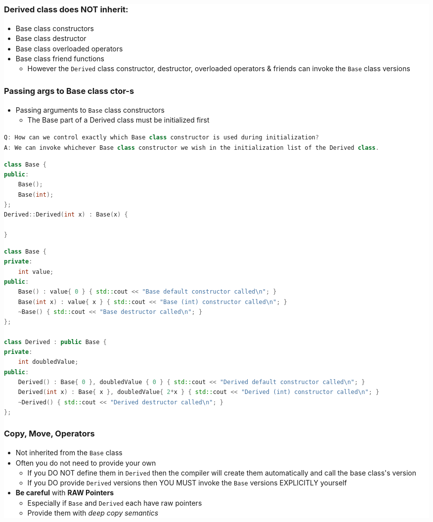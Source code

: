 ### Derived class does NOT inherit:
- Base class constructors
- Base class destructor
- Base class overloaded operators
- Base class friend functions
  - However the `Derived` class constructor, destructor, overloaded operators & friends can invoke the `Base` class versions

### Passing args to Base class ctor-s
- Passing arguments to `Base` class constructors
  - The Base part of a Derived class must be initialized first
```cpp
Q: How can we control exactly which Base class constructor is used during initialization?
A: We can invoke whichever Base class constructor we wish in the initialization list of the Derived class.
```

```cpp
class Base {
public:
	Base();
	Base(int);
};
Derived::Derived(int x) : Base(x) {
		
}
```

```cpp
class Base {
private:
	int value;
public:
	Base() : value{ 0 } { std::cout << "Base default constructor called\n"; }
	Base(int x) : value{ x } { std::cout << "Base (int) constructor called\n"; }
	~Base() { std::cout << "Base destructor called\n"; }
};

class Derived : public Base {
private:
	int doubledValue;
public:
	Derived() : Base{ 0 }, doubledValue { 0 } { std::cout << "Derived default constructor called\n"; }
	Derived(int x) : Base{ x }, doubledValue{ 2*x } { std::cout << "Derived (int) constructor called\n"; }
	~Derived() { std::cout << "Derived destructor called\n"; }
};
```

### Copy, Move, Operators
- Not inherited from the `Base` class
- Often you do not need to provide your own
  - If you DO NOT define them in `Derived` then the compiler will create them automatically and call the base class's version
  - If you DO provide `Derived` versions then YOU MUST invoke the `Base` versions EXPLICITLY yourself
- **Be careful** with **RAW Pointers**
  - Especially if `Base` and `Derived` each have raw pointers
  - Provide them with *deep copy semantics*
